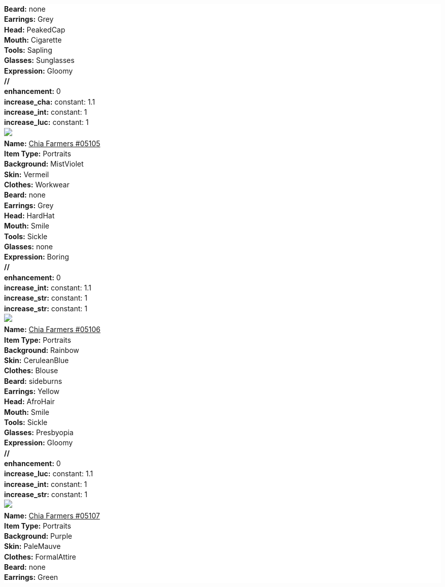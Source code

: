 <div><strong>Beard:</strong> none</div>
<div><strong>Earrings:</strong> Grey</div>
<div><strong>Head:</strong> PeakedCap</div>
<div><strong>Mouth:</strong> Cigarette</div>
<div><strong>Tools:</strong> Sapling</div>
<div><strong>Glasses:</strong> Sunglasses</div>
<div><strong>Expression:</strong> Gloomy</div>
<div><strong>//</strong></div><div><strong>enhancement:</strong> 0</div>
<div><strong>increase_cha:</strong> constant: 1.1</div>
<div><strong>increase_int:</strong> constant: 1</div>
<div><strong>increase_luc:</strong> constant: 1</div>
</div>
<div class="item_thumbnail">
<a href="https://mintgarden.io/nfts/nft1jnw5gf6ttyq6mljxd975nyya6p705882hgehl2k5sahnf7f9s7nskalys8"><img loading="lazy" src="https://assets.mainnet.mintgarden.io/thumbnails/ffabc7dcb51466a64995432d37384de9f4c65c6861f098cff4dc20596278c8d2.webp"></a>
<div><strong>Name:</strong> <a href="https://mintgarden.io/nfts/nft1jnw5gf6ttyq6mljxd975nyya6p705882hgehl2k5sahnf7f9s7nskalys8">Chia Farmers #05105</a></div>
<div><strong>Item Type:</strong> Portraits</div>
<div><strong>Background:</strong> MistViolet</div>
<div><strong>Skin:</strong> Vermeil</div>
<div><strong>Clothes:</strong> Workwear</div>
<div><strong>Beard:</strong> none</div>
<div><strong>Earrings:</strong> Grey</div>
<div><strong>Head:</strong> HardHat</div>
<div><strong>Mouth:</strong> Smile</div>
<div><strong>Tools:</strong> Sickle</div>
<div><strong>Glasses:</strong> none</div>
<div><strong>Expression:</strong> Boring</div>
<div><strong>//</strong></div><div><strong>enhancement:</strong> 0</div>
<div><strong>increase_int:</strong> constant: 1.1</div>
<div><strong>increase_str:</strong> constant: 1</div>
<div><strong>increase_str:</strong> constant: 1</div>
</div>
<div class="item_thumbnail">
<a href="https://mintgarden.io/nfts/nft1ymeqtfv2xjp88mlj0mt9fqdnf2azg34mlmt80dwgdx0wmcdwv2eq9jpj5l"><img loading="lazy" src="https://assets.mainnet.mintgarden.io/thumbnails/ebbaa5246e4a1fb39e28105f2b1c26b821afe8bae24849bdd5b16d122255385d.webp"></a>
<div><strong>Name:</strong> <a href="https://mintgarden.io/nfts/nft1ymeqtfv2xjp88mlj0mt9fqdnf2azg34mlmt80dwgdx0wmcdwv2eq9jpj5l">Chia Farmers #05106</a></div>
<div><strong>Item Type:</strong> Portraits</div>
<div><strong>Background:</strong> Rainbow</div>
<div><strong>Skin:</strong> CeruleanBlue</div>
<div><strong>Clothes:</strong> Blouse</div>
<div><strong>Beard:</strong> sideburns</div>
<div><strong>Earrings:</strong> Yellow</div>
<div><strong>Head:</strong> AfroHair</div>
<div><strong>Mouth:</strong> Smile</div>
<div><strong>Tools:</strong> Sickle</div>
<div><strong>Glasses:</strong> Presbyopia</div>
<div><strong>Expression:</strong> Gloomy</div>
<div><strong>//</strong></div><div><strong>enhancement:</strong> 0</div>
<div><strong>increase_luc:</strong> constant: 1.1</div>
<div><strong>increase_int:</strong> constant: 1</div>
<div><strong>increase_str:</strong> constant: 1</div>
</div>
<div class="item_thumbnail">
<a href="https://mintgarden.io/nfts/nft1fnh7n8r4ecm0lhdk3jl04ze846xne2efawnhrh83eareh5k7lj7q6dpchw"><img loading="lazy" src="https://assets.mainnet.mintgarden.io/thumbnails/53b625b357520d927709c974b4a0adc7d81c0d1a6911caa7fe853d4e711b084c.webp"></a>
<div><strong>Name:</strong> <a href="https://mintgarden.io/nfts/nft1fnh7n8r4ecm0lhdk3jl04ze846xne2efawnhrh83eareh5k7lj7q6dpchw">Chia Farmers #05107</a></div>
<div><strong>Item Type:</strong> Portraits</div>
<div><strong>Background:</strong> Purple</div>
<div><strong>Skin:</strong> PaleMauve</div>
<div><strong>Clothes:</strong> FormalAttire</div>
<div><strong>Beard:</strong> none</div>
<div><strong>Earrings:</strong> Green</div>